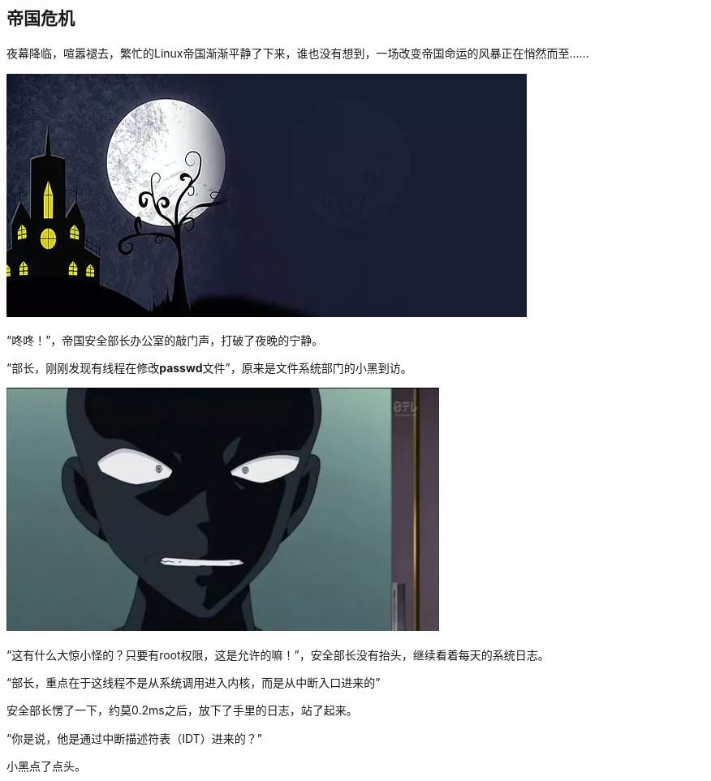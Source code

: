 ## **帝国危机**

夜幕降临，喧嚣褪去，繁忙的Linux帝国渐渐平静了下来，谁也没有想到，一场改变帝国命运的风暴正在悄然而至......

![图片](image/640-163931218205628.webp)

“咚咚！”，帝国安全部长办公室的敲门声，打破了夜晚的宁静。

“部长，刚刚发现有线程在修改**passwd**文件”，原来是文件系统部门的小黑到访。

![图片](image/640-163931218205629.webp)

“这有什么大惊小怪的？只要有root权限，这是允许的嘛！”，安全部长没有抬头，继续看着每天的系统日志。

“部长，重点在于这线程不是从系统调用进入内核，而是从中断入口进来的”

安全部长愣了一下，约莫0.2ms之后，放下了手里的日志，站了起来。

“你是说，他是通过中断描述符表（IDT）进来的？”

小黑点了点头。
